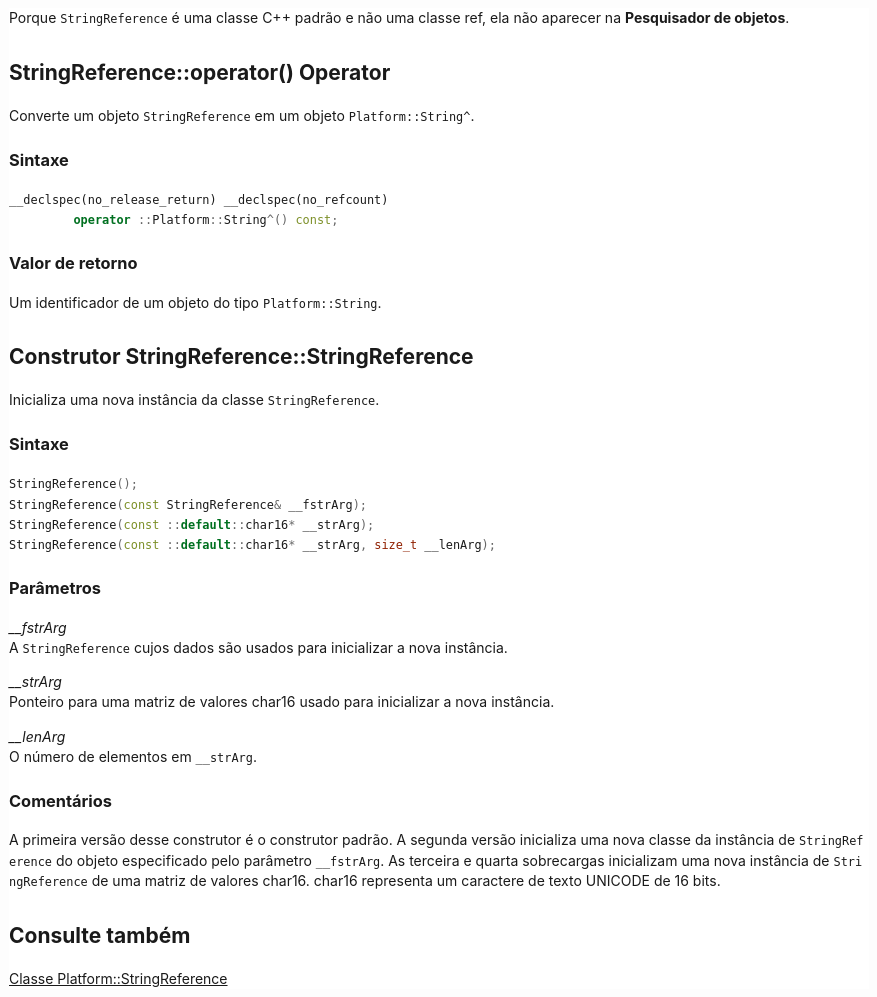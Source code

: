 Porque `StringReference` é uma classe C++ padrão e não uma classe ref, ela não aparecer na **Pesquisador de objetos**.

## <a name="operator-call"></a>  StringReference::operator()  Operator

Converte um objeto `StringReference` em um objeto `Platform::String^`.

### <a name="syntax"></a>Sintaxe

```cpp
__declspec(no_release_return) __declspec(no_refcount)
         operator ::Platform::String^() const;
```

### <a name="return-value"></a>Valor de retorno

Um identificador de um objeto do tipo `Platform::String`.

## <a name="ctor"></a>  Construtor StringReference::StringReference

Inicializa uma nova instância da classe `StringReference`.

### <a name="syntax"></a>Sintaxe

```cpp
StringReference();
StringReference(const StringReference& __fstrArg);
StringReference(const ::default::char16* __strArg);
StringReference(const ::default::char16* __strArg, size_t __lenArg);
```

### <a name="parameters"></a>Parâmetros

*__fstrArg*<br/>
A `StringReference` cujos dados são usados para inicializar a nova instância.

*__strArg*<br/>
Ponteiro para uma matriz de valores char16 usado para inicializar a nova instância.

*__lenArg*<br/>
O número de elementos em `__strArg`.

### <a name="remarks"></a>Comentários

A primeira versão desse construtor é o construtor padrão. A segunda versão inicializa uma nova classe da instância de `StringReference` do objeto especificado pelo parâmetro `__fstrArg`. As terceira e quarta sobrecargas inicializam uma nova instância de `StringReference` de uma matriz de valores char16. char16 representa um caractere de texto UNICODE de 16 bits.

## <a name="see-also"></a>Consulte também

[Classe Platform::StringReference](../cppcx/platform-stringreference-class.md)
